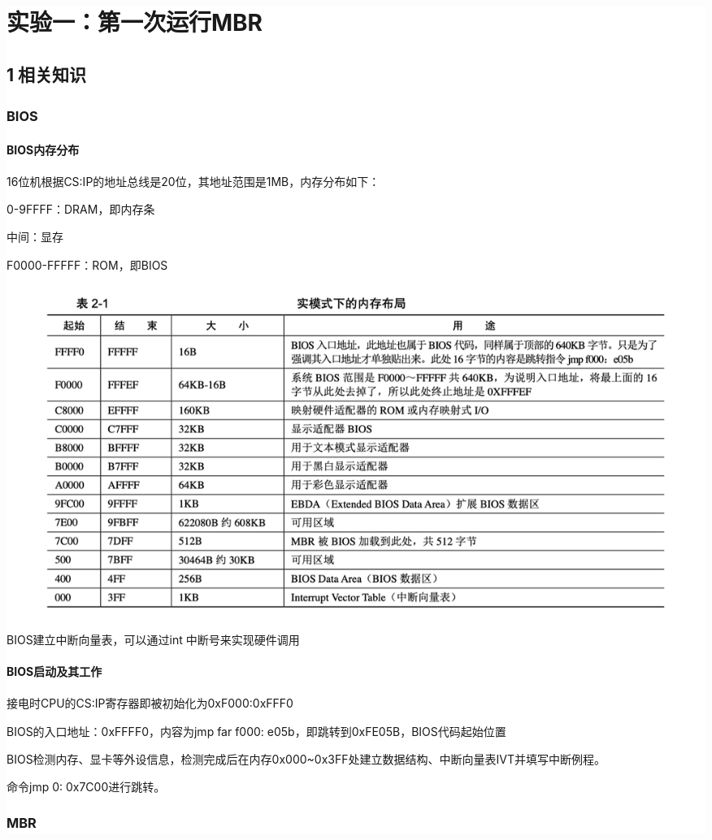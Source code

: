 # 实验一：第一次运行MBR

## 1 相关知识

### BIOS

#### BIOS内存分布

16位机根据CS:IP的地址总线是20位，其地址范围是1MB，内存分布如下：

0-9FFFF：DRAM，即内存条

中间：显存

F0000-FFFFF：ROM，即BIOS

![image-20210430111334920](../images/image-20210430111334920.png)

BIOS建立中断向量表，可以通过int 中断号来实现硬件调用

#### BIOS启动及其工作

接电时CPU的CS:IP寄存器即被初始化为0xF000:0xFFF0

BIOS的入口地址：0xFFFF0，内容为jmp far f000: e05b，即跳转到0xFE05B，BIOS代码起始位置

BIOS检测内存、显卡等外设信息，检测完成后在内存0x000~0x3FF处建立数据结构、中断向量表IVT并填写中断例程。

命令jmp 0: 0x7C00进行跳转。

### MBR
